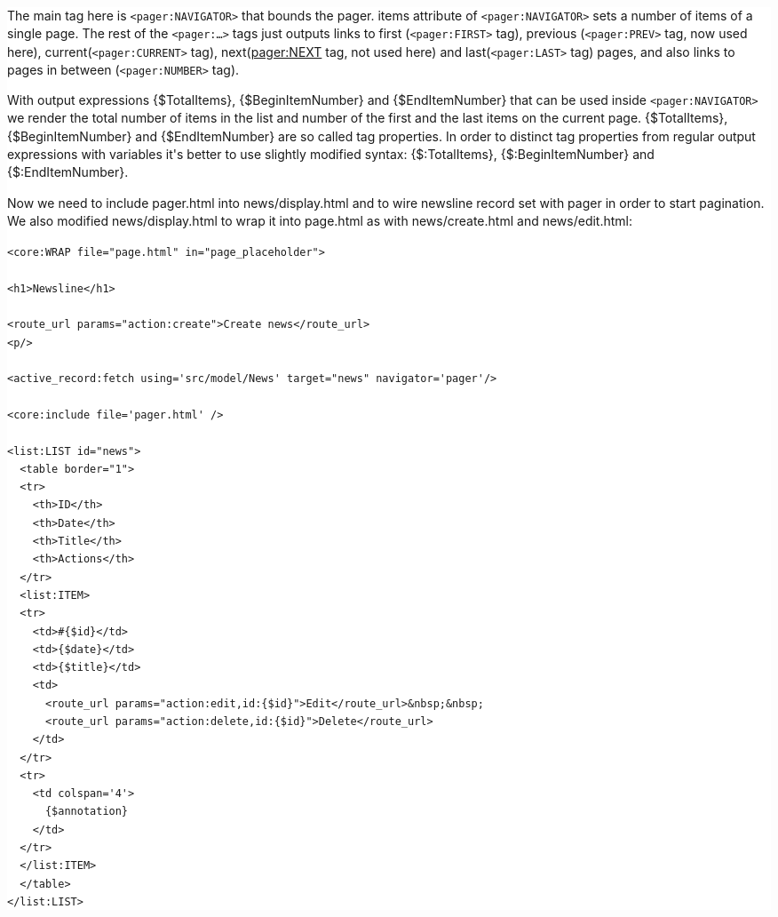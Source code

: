 The main tag here is `<pager:NAVIGATOR>` that bounds the pager. items attribute of `<pager:NAVIGATOR>` sets a number of items of a single page. The rest of the `<pager:…>` tags just outputs links to first (`<pager:FIRST>` tag), previous (`<pager:PREV>` tag, now used here), current(`<pager:CURRENT>` tag), next(<pager:NEXT> tag, not used here) and last(`<pager:LAST>` tag) pages, and also links to pages in between (`<pager:NUMBER>` tag).

With output expressions {$TotalItems}, {$BeginItemNumber} and {$EndItemNumber} that can be used inside `<pager:NAVIGATOR>` we render the total number of items in the list and number of the first and the last items on the current page. {$TotalItems}, {$BeginItemNumber} and {$EndItemNumber} are so called tag properties. In order to distinct tag properties from regular output expressions with variables it's better to use slightly modified syntax: {$:TotalItems}, {$:BeginItemNumber} and {$:EndItemNumber}.

Now we need to include pager.html into news/display.html and to wire newsline record set with pager in order to start pagination. We also modified news/display.html to wrap it into page.html as with news/create.html and news/edit.html:

    <core:WRAP file="page.html" in="page_placeholder">
 
    <h1>Newsline</h1>
 
    <route_url params="action:create">Create news</route_url>
    <p/>
 
    <active_record:fetch using='src/model/News' target="news" navigator='pager'/>
 
    <core:include file='pager.html' />
 
    <list:LIST id="news">
      <table border="1">
      <tr>
        <th>ID</th>
        <th>Date</th>
        <th>Title</th>
        <th>Actions</th>
      </tr>
      <list:ITEM>
      <tr>
        <td>#{$id}</td>
        <td>{$date}</td>
        <td>{$title}</td>
        <td>
          <route_url params="action:edit,id:{$id}">Edit</route_url>&nbsp;&nbsp;
          <route_url params="action:delete,id:{$id}">Delete</route_url>
        </td>
      </tr>
      <tr>
        <td colspan='4'>
          {$annotation}
        </td>
      </tr>
      </list:ITEM>
      </table>
    </list:LIST>
 